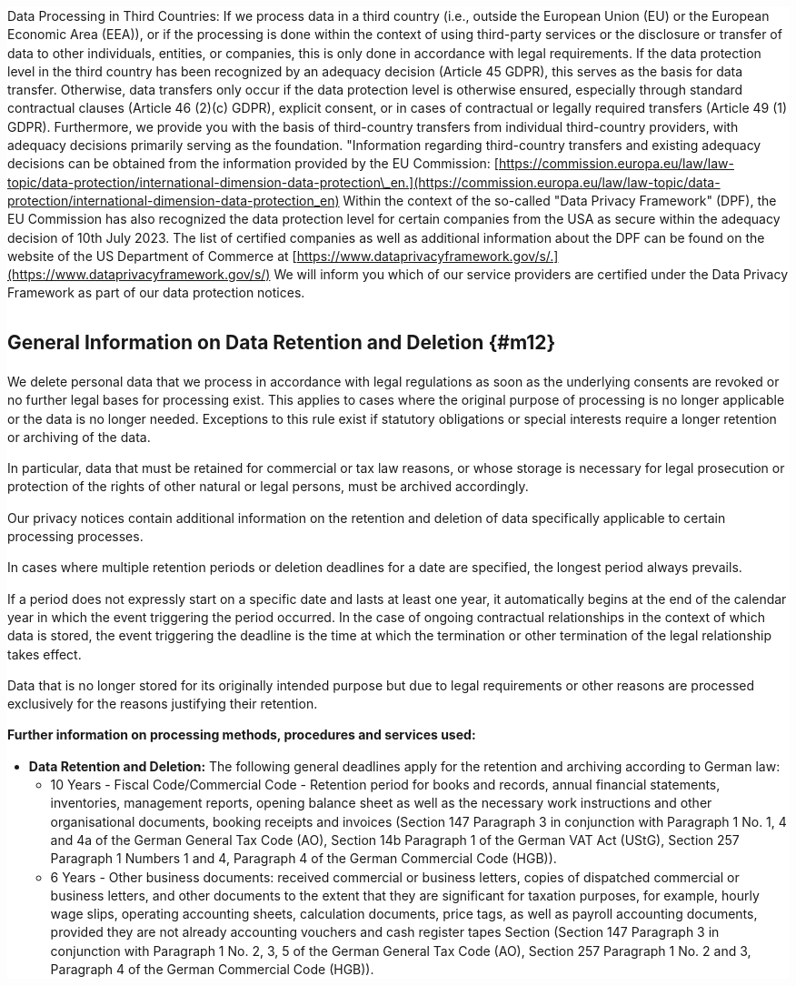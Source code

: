 Data Processing in Third Countries: If we process data in a third country (i.e., outside the European Union (EU) or the European Economic Area (EEA)), or if the processing is done within the context of using third-party services or the disclosure or transfer of data to other individuals, entities, or companies, this is only done in accordance with legal requirements. If the data protection level in the third country has been recognized by an adequacy decision (Article 45 GDPR), this serves as the basis for data transfer. Otherwise, data transfers only occur if the data protection level is otherwise ensured, especially through standard contractual clauses (Article 46 (2)(c) GDPR), explicit consent, or in cases of contractual or legally required transfers (Article 49 (1) GDPR). Furthermore, we provide you with the basis of third-country transfers from individual third-country providers, with adequacy decisions primarily serving as the foundation. "Information regarding third-country transfers and existing adequacy decisions can be obtained from the information provided by the EU Commission: [https://commission.europa.eu/law/law-topic/data-protection/international-dimension-data-protection\_en.](https://commission.europa.eu/law/law-topic/data-protection/international-dimension-data-protection_en) Within the context of the so-called "Data Privacy Framework" (DPF), the EU Commission has also recognized the data protection level for certain companies from the USA as secure within the adequacy decision of 10th July 2023. The list of certified companies as well as additional information about the DPF can be found on the website of the US Department of Commerce at [https://www.dataprivacyframework.gov/s/.](https://www.dataprivacyframework.gov/s/) We will inform you which of our service providers are certified under the Data Privacy Framework as part of our data protection notices.

## General Information on Data Retention and Deletion {#m12}

We delete personal data that we process in accordance with legal regulations as soon as the underlying consents are revoked or no further legal bases for processing exist. This applies to cases where the original purpose of processing is no longer applicable or the data is no longer needed. Exceptions to this rule exist if statutory obligations or special interests require a longer retention or archiving of the data.

In particular, data that must be retained for commercial or tax law reasons, or whose storage is necessary for legal prosecution or protection of the rights of other natural or legal persons, must be archived accordingly.

Our privacy notices contain additional information on the retention and deletion of data specifically applicable to certain processing processes.

In cases where multiple retention periods or deletion deadlines for a date are specified, the longest period always prevails.

If a period does not expressly start on a specific date and lasts at least one year, it automatically begins at the end of the calendar year in which the event triggering the period occurred. In the case of ongoing contractual relationships in the context of which data is stored, the event triggering the deadline is the time at which the termination or other termination of the legal relationship takes effect.

Data that is no longer stored for its originally intended purpose but due to legal requirements or other reasons are processed exclusively for the reasons justifying their retention.

**Further information on processing methods, procedures and services used:**

*   **Data Retention and Deletion:** The following general deadlines apply for the retention and archiving according to German law:
    *   10 Years - Fiscal Code/Commercial Code - Retention period for books and records, annual financial statements, inventories, management reports, opening balance sheet as well as the necessary work instructions and other organisational documents, booking receipts and invoices (Section 147 Paragraph 3 in conjunction with Paragraph 1 No. 1, 4 and 4a of the German General Tax Code (AO), Section 14b Paragraph 1 of the German VAT Act (UStG), Section 257 Paragraph 1 Numbers 1 and 4, Paragraph 4 of the German Commercial Code (HGB)).
    *   6 Years - Other business documents: received commercial or business letters, copies of dispatched commercial or business letters, and other documents to the extent that they are significant for taxation purposes, for example, hourly wage slips, operating accounting sheets, calculation documents, price tags, as well as payroll accounting documents, provided they are not already accounting vouchers and cash register tapes Section (Section 147 Paragraph 3 in conjunction with Paragraph 1 No. 2, 3, 5 of the German General Tax Code (AO), Section 257 Paragraph 1 No. 2 and 3, Paragraph 4 of the German Commercial Code (HGB)).